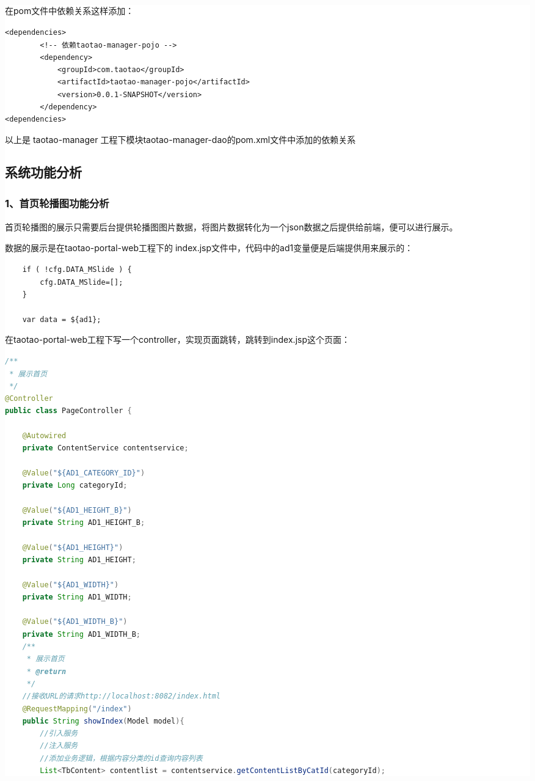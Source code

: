 在pom文件中依赖关系这样添加：
```
<dependencies>
		<!-- 依赖taotao-manager-pojo -->
		<dependency>
			<groupId>com.taotao</groupId>
			<artifactId>taotao-manager-pojo</artifactId>
			<version>0.0.1-SNAPSHOT</version>
		</dependency>
<dependencies>
```
以上是 taotao-manager 工程下模块taotao-manager-dao的pom.xml文件中添加的依赖关系


## 系统功能分析
### 1、首页轮播图功能分析

首页轮播图的展示只需要后台提供轮播图图片数据，将图片数据转化为一个json数据之后提供给前端，便可以进行展示。

数据的展示是在taotao-portal-web工程下的 index.jsp文件中，代码中的ad1变量便是后端提供用来展示的：
```
    if ( !cfg.DATA_MSlide ) {
        cfg.DATA_MSlide=[];
    }

	var data = ${ad1};
```

在taotao-portal-web工程下写一个controller，实现页面跳转，跳转到index.jsp这个页面：

```java
/**
 * 展示首页
 */
@Controller
public class PageController {
	
	@Autowired
	private ContentService contentservice;
	
	@Value("${AD1_CATEGORY_ID}")
	private Long categoryId;
	
	@Value("${AD1_HEIGHT_B}")
	private String AD1_HEIGHT_B;
	
	@Value("${AD1_HEIGHT}")
	private String AD1_HEIGHT;
	
	@Value("${AD1_WIDTH}")
	private String AD1_WIDTH;
	
	@Value("${AD1_WIDTH_B}")
	private String AD1_WIDTH_B;
	/**
	 * 展示首页
	 * @return
	 */
	//接收URL的请求http://localhost:8082/index.html
	@RequestMapping("/index")
	public String showIndex(Model model){
		//引入服务
		//注入服务
		//添加业务逻辑，根据内容分类的id查询内容列表
		List<TbContent> contentlist = contentservice.getContentListByCatId(categoryId);
```